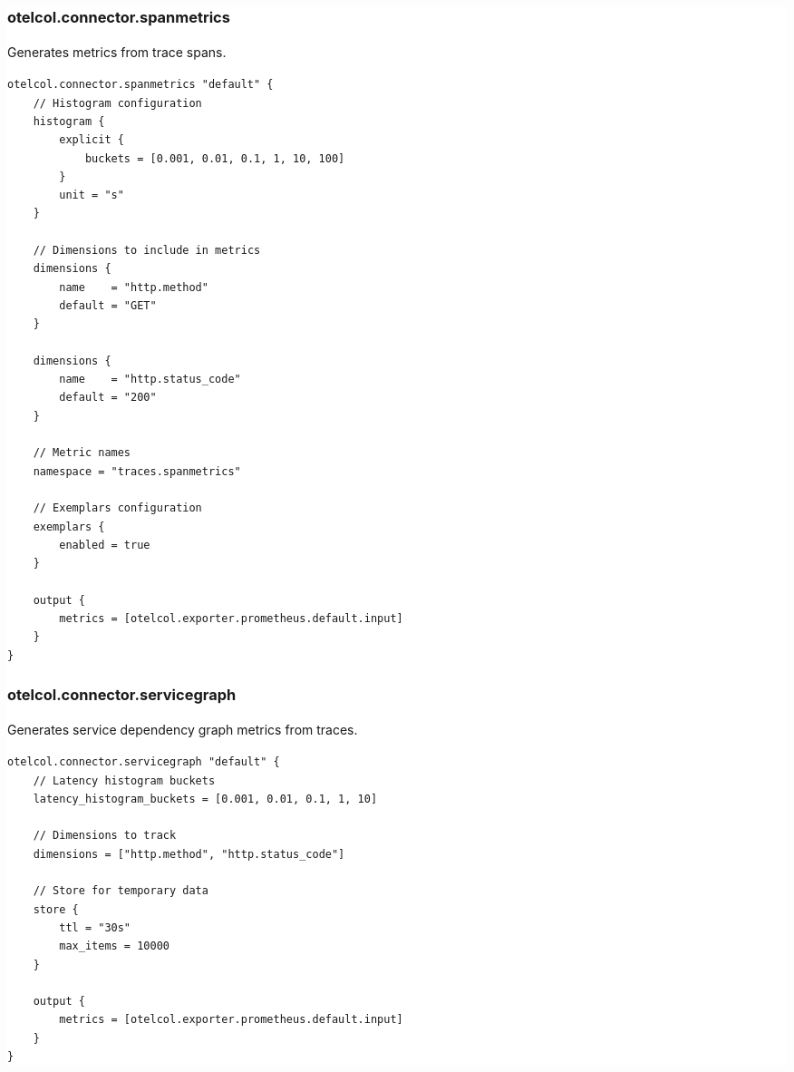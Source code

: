 ### otelcol.connector.spanmetrics

Generates metrics from trace spans.

```alloy
otelcol.connector.spanmetrics "default" {
    // Histogram configuration
    histogram {
        explicit {
            buckets = [0.001, 0.01, 0.1, 1, 10, 100]
        }
        unit = "s"
    }
    
    // Dimensions to include in metrics
    dimensions {
        name    = "http.method"
        default = "GET"
    }
    
    dimensions {
        name    = "http.status_code"
        default = "200"
    }
    
    // Metric names
    namespace = "traces.spanmetrics"
    
    // Exemplars configuration
    exemplars {
        enabled = true
    }
    
    output {
        metrics = [otelcol.exporter.prometheus.default.input]
    }
}
```

### otelcol.connector.servicegraph

Generates service dependency graph metrics from traces.

```alloy
otelcol.connector.servicegraph "default" {
    // Latency histogram buckets
    latency_histogram_buckets = [0.001, 0.01, 0.1, 1, 10]
    
    // Dimensions to track
    dimensions = ["http.method", "http.status_code"]
    
    // Store for temporary data
    store {
        ttl = "30s"
        max_items = 10000
    }
    
    output {
        metrics = [otelcol.exporter.prometheus.default.input]
    }
}
```
